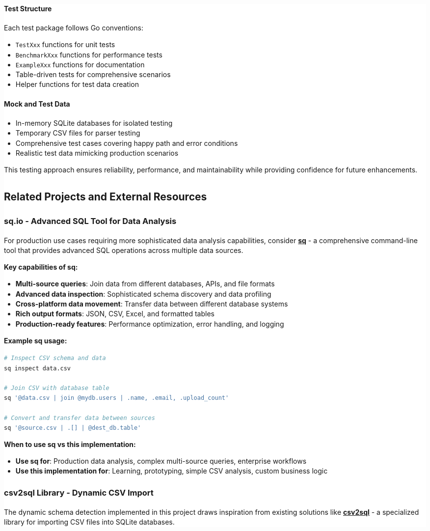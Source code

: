 #### Test Structure

Each test package follows Go conventions:
- `TestXxx` functions for unit tests
- `BenchmarkXxx` functions for performance tests
- `ExampleXxx` functions for documentation
- Table-driven tests for comprehensive scenarios
- Helper functions for test data creation

#### Mock and Test Data

- In-memory SQLite databases for isolated testing
- Temporary CSV files for parser testing
- Comprehensive test cases covering happy path and error conditions
- Realistic test data mimicking production scenarios

This testing approach ensures reliability, performance, and maintainability while providing confidence for future enhancements.

## Related Projects and External Resources

### sq.io - Advanced SQL Tool for Data Analysis

For production use cases requiring more sophisticated data analysis capabilities, consider [**sq**](https://sq.io/) - a comprehensive command-line tool that provides advanced SQL operations across multiple data sources.

**Key capabilities of sq:**
- **Multi-source queries**: Join data from different databases, APIs, and file formats
- **Advanced data inspection**: Sophisticated schema discovery and data profiling
- **Cross-platform data movement**: Transfer data between different database systems
- **Rich output formats**: JSON, CSV, Excel, and formatted tables
- **Production-ready features**: Performance optimization, error handling, and logging

**Example sq usage:**
```bash
# Inspect CSV schema and data
sq inspect data.csv

# Join CSV with database table
sq '@data.csv | join @mydb.users | .name, .email, .upload_count'

# Convert and transfer data between sources
sq '@source.csv | .[] | @dest_db.table'
```

**When to use sq vs this implementation:**
- **Use sq for**: Production data analysis, complex multi-source queries, enterprise workflows
- **Use this implementation for**: Learning, prototyping, simple CSV analysis, custom business logic

### csv2sql Library - Dynamic CSV Import

The dynamic schema detection implemented in this project draws inspiration from existing solutions like [**csv2sql**](https://github.com/wiremoons/csv2sql) - a specialized library for importing CSV files into SQLite databases.
